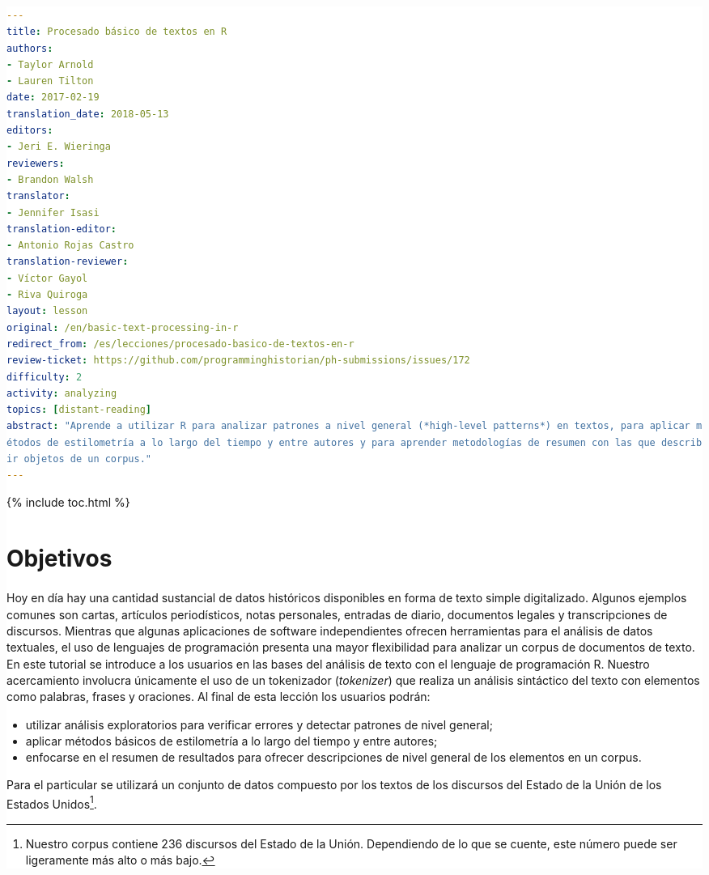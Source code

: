 ```yaml
---
title: Procesado básico de textos en R
authors:
- Taylor Arnold
- Lauren Tilton
date: 2017-02-19
translation_date: 2018-05-13
editors:
- Jeri E. Wieringa
reviewers:
- Brandon Walsh
translator:
- Jennifer Isasi
translation-editor:
- Antonio Rojas Castro
translation-reviewer:
- Víctor Gayol
- Riva Quiroga
layout: lesson
original: /en/basic-text-processing-in-r
redirect_from: /es/lecciones/procesado-basico-de-textos-en-r
review-ticket: https://github.com/programminghistorian/ph-submissions/issues/172 
difficulty: 2
activity: analyzing
topics: [distant-reading]
abstract: "Aprende a utilizar R para analizar patrones a nivel general (*high-level patterns*) en textos, para aplicar métodos de estilometría a lo largo del tiempo y entre autores y para aprender metodologías de resumen con las que describir objetos de un corpus."
---
```

{% include toc.html %}

# Objetivos

Hoy en día hay una cantidad sustancial de datos históricos disponibles en forma de texto simple digitalizado. Algunos ejemplos comunes son cartas, artículos periodísticos, notas personales, entradas de diario, documentos legales y transcripciones de discursos. Mientras que algunas aplicaciones de software independientes ofrecen herramientas para el análisis de datos textuales, el uso de lenguajes de programación presenta una mayor flexibilidad para analizar un corpus de documentos de texto. En este tutorial se introduce a los usuarios en las bases del análisis de texto con el lenguaje de programación R. Nuestro acercamiento involucra únicamente el uso de un tokenizador (*tokenizer*) que realiza un análisis sintáctico del texto con elementos como palabras, frases y oraciones. Al final de esta lección los usuarios podrán:
* utilizar análisis exploratorios para verificar errores y detectar patrones de nivel general;
* aplicar métodos básicos de estilometría a lo largo del tiempo y entre autores;
* enfocarse en el resumen de resultados para ofrecer descripciones de nivel general de los elementos en un corpus.

Para el particular se utilizará un conjunto de datos compuesto por los textos de los discursos del Estado de la Unión de los Estados Unidos[^1].


[^1]: Nuestro corpus contiene 236 discursos del Estado de la Unión. Dependiendo de lo que se cuente, este número puede ser ligeramente más alto o más bajo.
[^2]: Taryn Deward, [“Datos tabulares en R,” Programming Historian](/lecciones/datos-tabulares-en-r). Trad. de Jennifer Isasi de 10 de abril de 2018.
[^3]: Hadley Wickham. “tidyverse: Easily Install and Load ‘Tidyverse’ Packages”. R Package, Version 1.1.1. https://cran.r-project.org/web/packages/tidyverse/index.html
[^4]: Lincoln Mullen and Dmitriy Selivanov. “tokenizers: A Consistent Interface to Tokenize Natural Language Text Convert”. R Package, Version 0.1.4. https://cran.r-project.org/web/packages/tokenizers/index.html
[^5]: Ten en cuenta que los nombres de las funciones como <code class="highlighter-rouge">library</code> o <code class="highlighter-rouge">install.packages</code> siempre estarán en inglés. No obstante, se proporciona una traducción de su significado para facilitar la comprensión y se traducen el nombre de las variables.[N. de la T.]
[^6]: Traducción publicada en CNN en español (12 de enero de 2016) http://cnnespanol.cnn.com/2016/01/12/discurso-completo-de-obama-sobre-el-estado-de-la-union/ [N. de la T.]
[^7]: Todos los discursos presidenciales del Estado de la Unión fueron descargados de The American Presidency Project at the University of California Santa Barbara (Accedido el 11 de noviembre de 2016) http://www.presidency.ucsb.edu/sou.php
[^8]: Aquí volvemos a la versión del discurso en su original (inglés) por motivos de continuación del análisis y, en particular, el listado de las palabras más frecuentes usadas en inglés. Seguimos traduciendo los nombres de las variables y de las funciones para facilitar la comprensión en español.[N. de la T.]
[^9]: Peter Norvig. “Google Web Trillion Word Corpus”. (Accedido el 11 de noviembre de 2016) http://norvig.com/ngrams/.
[^10]: Esto ocurre en algunos discursos escritos del Estado de la Unión, donde una lista con puntos de enumeración es segmentada como una única oración larga.
[^11]: Taylor Arnold. “cleanNLP: A Tidy Data Model for Natural Language Processing”. R Package, Version 0.24. https://cran.r-project.org/web/packages/cleanNLP/index.html
[^12]: David Mimno. “mallet: A wrapper around the Java machine learning tool MALLET”. R Package, Version 1.0. https://cran.r-project.org/web/packages/mallet/index.html
[^13]: Bettina Grün and Kurt Hornik. “https://cran.r-project.org/web/packages/topicmodels/index.html”. R Package, Version 0.2-4. https://cran.r-project.org/web/packages/topicmodels/index.html
[^14]: Ver el artículo t-distributed stochastic neighbor embedding (en inglés) en Wikipedia. https://en.wikipedia.org/wiki/T-distributed_stochastic_neighbor_embedding [N. de la T.]
[^15]: Ver, por ejemplo, el libro de los autores: Taylor Arnold and Lauren Tilton. *Humanities Data in R: Exploring Networks, Geospatial Data, Images, and Text.* Springer, 2015.  